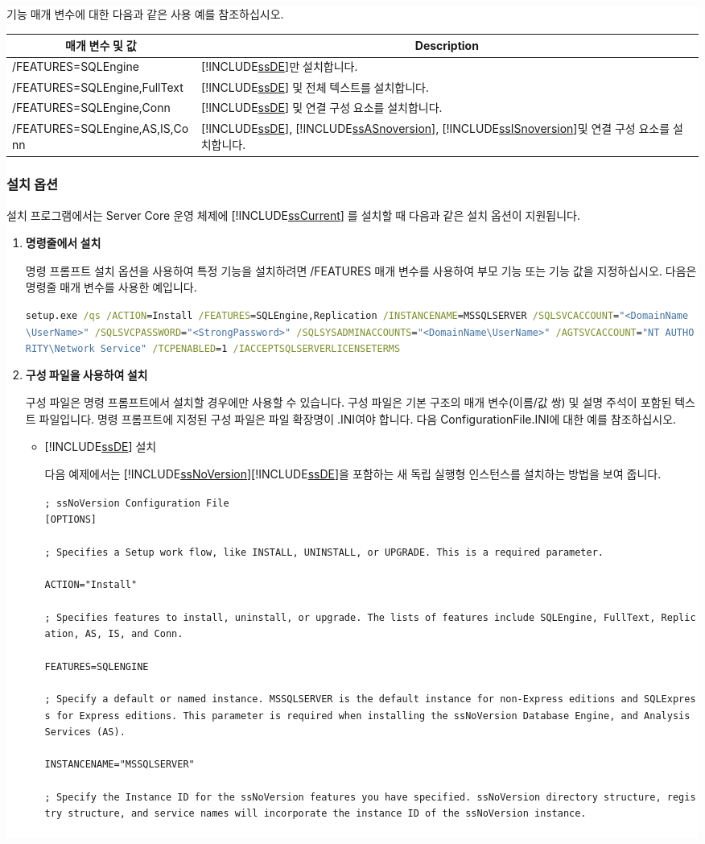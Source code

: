  기능 매개 변수에 대한 다음과 같은 사용 예를 참조하십시오.  
  
|매개 변수 및 값|Description|  
|--------------------------|-----------------|  
|/FEATURES=SQLEngine|[!INCLUDE[ssDE](../../includes/ssde-md.md)]만 설치합니다.|  
|/FEATURES=SQLEngine,FullText|[!INCLUDE[ssDE](../../includes/ssde-md.md)] 및 전체 텍스트를 설치합니다.|  
|/FEATURES=SQLEngine,Conn|[!INCLUDE[ssDE](../../includes/ssde-md.md)] 및 연결 구성 요소를 설치합니다.|  
|/FEATURES=SQLEngine,AS,IS,Conn|[!INCLUDE[ssDE](../../includes/ssde-md.md)], [!INCLUDE[ssASnoversion](../../includes/ssasnoversion-md.md)], [!INCLUDE[ssISnoversion](../../includes/ssisnoversion-md.md)]및 연결 구성 요소를 설치합니다.|  
  
### <a name="installation-options"></a>설치 옵션  
 설치 프로그램에서는 Server  Core  운영 체제에 [!INCLUDE[ssCurrent](../../includes/sscurrent-md.md)] 를 설치할 때 다음과 같은 설치 옵션이 지원됩니다.  
  
1.  **명령줄에서 설치**  
  
     명령 프롬프트 설치 옵션을 사용하여 특정 기능을 설치하려면 /FEATURES  매개 변수를 사용하여 부모 기능 또는 기능 값을 지정하십시오. 다음은 명령줄 매개 변수를 사용한 예입니다.  
  
    ```cmd
    setup.exe /qs /ACTION=Install /FEATURES=SQLEngine,Replication /INSTANCENAME=MSSQLSERVER /SQLSVCACCOUNT="<DomainName\UserName>" /SQLSVCPASSWORD="<StrongPassword>" /SQLSYSADMINACCOUNTS="<DomainName\UserName>" /AGTSVCACCOUNT="NT AUTHORITY\Network Service" /TCPENABLED=1 /IACCEPTSQLSERVERLICENSETERMS  
    ```  
  
2.  **구성 파일을 사용하여 설치**  
  
     구성 파일은 명령 프롬프트에서 설치할 경우에만 사용할 수 있습니다. 구성 파일은 기본 구조의 매개 변수(이름/값 쌍)  및 설명 주석이 포함된 텍스트 파일입니다. 명령 프롬프트에 지정된 구성 파일은 파일 확장명이 .INI여야 합니다. 다음 ConfigurationFile.INI에 대한 예를 참조하십시오.  
  
    -   [!INCLUDE[ssDE](../../includes/ssde-md.md)] 설치  
  
         다음 예제에서는 [!INCLUDE[ssNoVersion](../../includes/ssnoversion-md.md)][!INCLUDE[ssDE](../../includes/ssde-md.md)]을 포함하는 새 독립 실행형 인스턴스를 설치하는 방법을 보여 줍니다.  
  
        ```  
        ; ssNoVersion Configuration File  
        [OPTIONS]  
  
        ; Specifies a Setup work flow, like INSTALL, UNINSTALL, or UPGRADE. This is a required parameter.   
  
        ACTION="Install"  
  
        ; Specifies features to install, uninstall, or upgrade. The lists of features include SQLEngine, FullText, Replication, AS, IS, and Conn.   
  
        FEATURES=SQLENGINE  
  
        ; Specify a default or named instance. MSSQLSERVER is the default instance for non-Express editions and SQLExpress for Express editions. This parameter is required when installing the ssNoVersion Database Engine, and Analysis Services (AS).  
  
        INSTANCENAME="MSSQLSERVER"  
  
        ; Specify the Instance ID for the ssNoVersion features you have specified. ssNoVersion directory structure, registry structure, and service names will incorporate the instance ID of the ssNoVersion instance.   
  